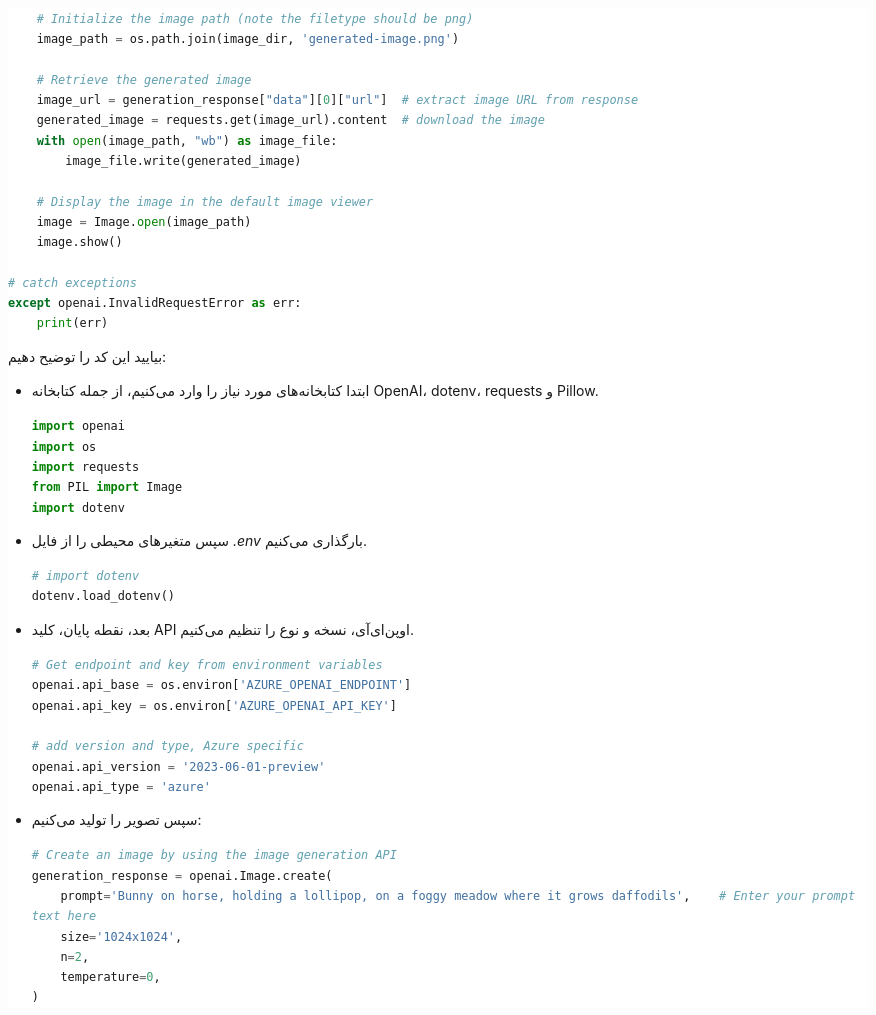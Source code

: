   ```python
       # Initialize the image path (note the filetype should be png)
       image_path = os.path.join(image_dir, 'generated-image.png')

       # Retrieve the generated image
       image_url = generation_response["data"][0]["url"]  # extract image URL from response
       generated_image = requests.get(image_url).content  # download the image
       with open(image_path, "wb") as image_file:
           image_file.write(generated_image)

       # Display the image in the default image viewer
       image = Image.open(image_path)
       image.show()

   # catch exceptions
   except openai.InvalidRequestError as err:
       print(err)

   ```

بیایید این کد را توضیح دهیم:

- ابتدا کتابخانه‌های مورد نیاز را وارد می‌کنیم، از جمله کتابخانه OpenAI، dotenv، requests و Pillow.

  ```python
  import openai
  import os
  import requests
  from PIL import Image
  import dotenv
  ```

- سپس متغیرهای محیطی را از فایل _.env_ بارگذاری می‌کنیم.

  ```python
  # import dotenv
  dotenv.load_dotenv()
  ```

- بعد، نقطه پایان، کلید API اوپن‌ای‌آی، نسخه و نوع را تنظیم می‌کنیم.

  ```python
  # Get endpoint and key from environment variables
  openai.api_base = os.environ['AZURE_OPENAI_ENDPOINT']
  openai.api_key = os.environ['AZURE_OPENAI_API_KEY']

  # add version and type, Azure specific
  openai.api_version = '2023-06-01-preview'
  openai.api_type = 'azure'
  ```

- سپس تصویر را تولید می‌کنیم:

  ```python
  # Create an image by using the image generation API
  generation_response = openai.Image.create(
      prompt='Bunny on horse, holding a lollipop, on a foggy meadow where it grows daffodils',    # Enter your prompt text here
      size='1024x1024',
      n=2,
      temperature=0,
  )
  ```
